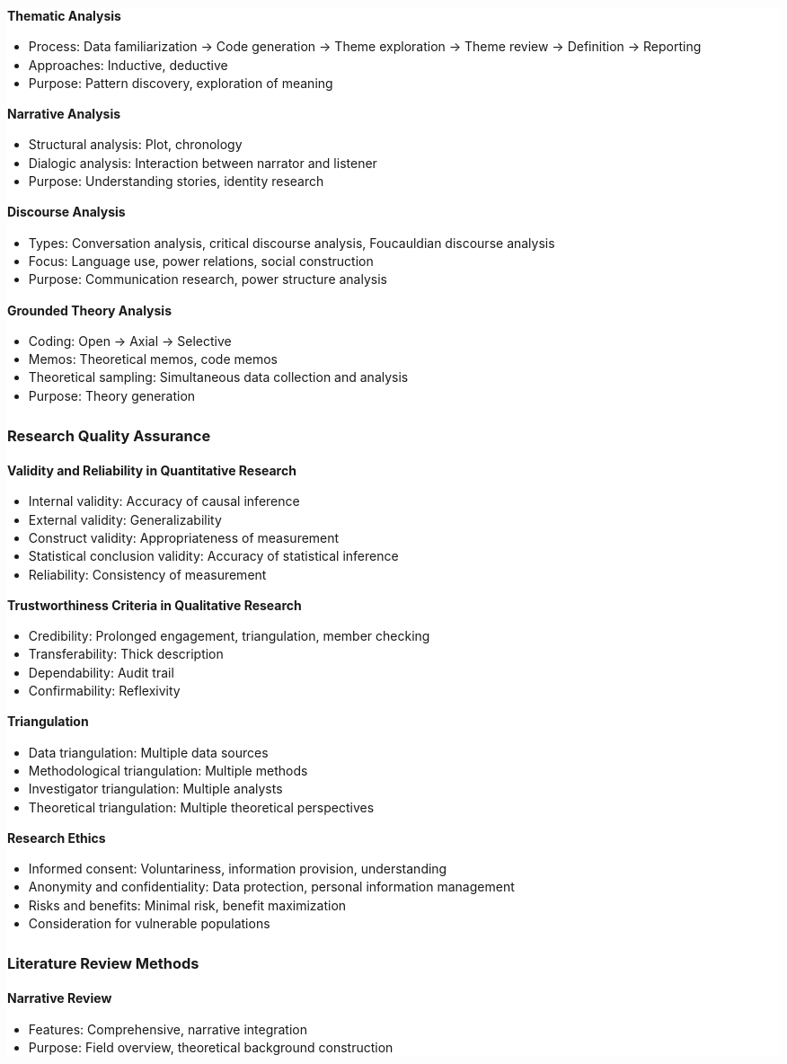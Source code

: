 **Thematic Analysis**
- Process: Data familiarization → Code generation → Theme exploration → Theme review → Definition → Reporting
- Approaches: Inductive, deductive
- Purpose: Pattern discovery, exploration of meaning

**Narrative Analysis**
- Structural analysis: Plot, chronology
- Dialogic analysis: Interaction between narrator and listener
- Purpose: Understanding stories, identity research

**Discourse Analysis**
- Types: Conversation analysis, critical discourse analysis, Foucauldian discourse analysis
- Focus: Language use, power relations, social construction
- Purpose: Communication research, power structure analysis

**Grounded Theory Analysis**
- Coding: Open → Axial → Selective
- Memos: Theoretical memos, code memos
- Theoretical sampling: Simultaneous data collection and analysis
- Purpose: Theory generation

### Research Quality Assurance

**Validity and Reliability in Quantitative Research**
- Internal validity: Accuracy of causal inference
- External validity: Generalizability
- Construct validity: Appropriateness of measurement
- Statistical conclusion validity: Accuracy of statistical inference
- Reliability: Consistency of measurement

**Trustworthiness Criteria in Qualitative Research**
- Credibility: Prolonged engagement, triangulation, member checking
- Transferability: Thick description
- Dependability: Audit trail
- Confirmability: Reflexivity

**Triangulation**
- Data triangulation: Multiple data sources
- Methodological triangulation: Multiple methods
- Investigator triangulation: Multiple analysts
- Theoretical triangulation: Multiple theoretical perspectives

**Research Ethics**
- Informed consent: Voluntariness, information provision, understanding
- Anonymity and confidentiality: Data protection, personal information management
- Risks and benefits: Minimal risk, benefit maximization
- Consideration for vulnerable populations

### Literature Review Methods

**Narrative Review**
- Features: Comprehensive, narrative integration
- Purpose: Field overview, theoretical background construction
